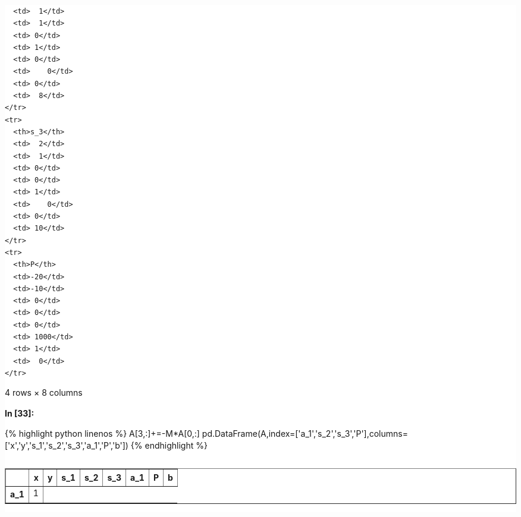       <td>  1</td>
      <td>  1</td>
      <td> 0</td>
      <td> 1</td>
      <td> 0</td>
      <td>    0</td>
      <td> 0</td>
      <td>  8</td>
    </tr>
    <tr>
      <th>s_3</th>
      <td>  2</td>
      <td>  1</td>
      <td> 0</td>
      <td> 0</td>
      <td> 1</td>
      <td>    0</td>
      <td> 0</td>
      <td> 10</td>
    </tr>
    <tr>
      <th>P</th>
      <td>-20</td>
      <td>-10</td>
      <td> 0</td>
      <td> 0</td>
      <td> 0</td>
      <td> 1000</td>
      <td> 1</td>
      <td>  0</td>
    </tr>
  </tbody>
</table>
<p>4 rows × 8 columns</p>
</div>



**In [33]:**

{% highlight python linenos  %}
A[3,:]+=-M*A[0,:]
pd.DataFrame(A,index=['a_1','s_2','s_3','P'],columns=['x','y','s_1','s_2','s_3','a_1','P','b'])
{% endhighlight %}




<div style="max-height:1000px;max-width:1500px;overflow:auto;">
<table border="1" class="dataframe">
  <thead>
    <tr style="text-align: right;">
      <th></th>
      <th>x</th>
      <th>y</th>
      <th>s_1</th>
      <th>s_2</th>
      <th>s_3</th>
      <th>a_1</th>
      <th>P</th>
      <th>b</th>
    </tr>
  </thead>
  <tbody>
    <tr>
      <th>a_1</th>
      <td>    1</td>